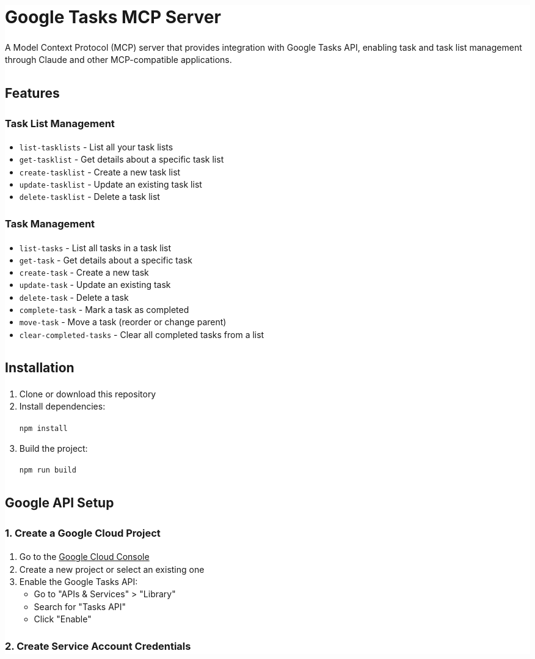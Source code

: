 # Google Tasks MCP Server

A Model Context Protocol (MCP) server that provides integration with Google Tasks API, enabling task and task list management through Claude and other MCP-compatible applications.

## Features

### Task List Management
- `list-tasklists` - List all your task lists
- `get-tasklist` - Get details about a specific task list
- `create-tasklist` - Create a new task list
- `update-tasklist` - Update an existing task list
- `delete-tasklist` - Delete a task list

### Task Management
- `list-tasks` - List all tasks in a task list
- `get-task` - Get details about a specific task
- `create-task` - Create a new task
- `update-task` - Update an existing task
- `delete-task` - Delete a task
- `complete-task` - Mark a task as completed
- `move-task` - Move a task (reorder or change parent)
- `clear-completed-tasks` - Clear all completed tasks from a list

## Installation

1. Clone or download this repository
2. Install dependencies:
   ```bash
   npm install
   ```
3. Build the project:
   ```bash
   npm run build
   ```

## Google API Setup

### 1. Create a Google Cloud Project

1. Go to the [Google Cloud Console](https://console.cloud.google.com/)
2. Create a new project or select an existing one
3. Enable the Google Tasks API:
   - Go to "APIs & Services" > "Library"
   - Search for "Tasks API"
   - Click "Enable"

### 2. Create Service Account Credentials
